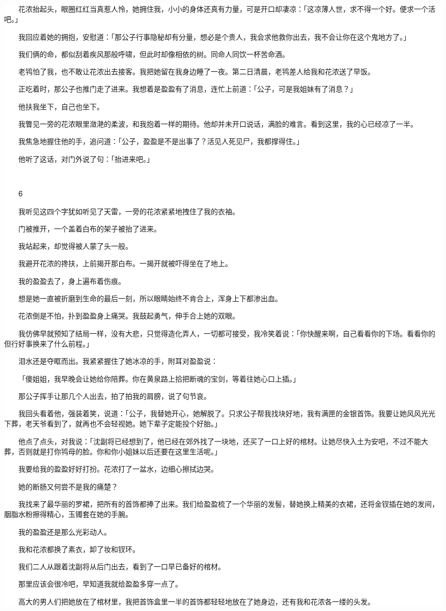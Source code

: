 &emsp;&emsp;花浓抬起头，眼圈红红当真惹人怜，她拥住我，小小的身体还真有力量，可是开口却凄凉：「这凉薄人世，求不得一个好。便求一个活吧。」  
  
&emsp;&emsp;我回应着她的拥抱，安慰道：「那公子行事隐秘却有分量，想必是个贵人，我会求他救你出去，我不会让你在这个鬼地方了。」  
  
&emsp;&emsp;我们俩的命，都似刮着疾风那般呼啸，但此时却像相依的树。同命人同饮一杯苦命酒。  
  
&emsp;&emsp;老鸨怕了我，也不敢让花浓出去接客。我把她留在我身边睡了一夜。第二日清晨，老鸨差人给我和花浓送了早饭。  
  
&emsp;&emsp;正吃着时，那公子也推门走了进来。我想着是盈盈有了消息，连忙上前道：「公子，可是我姐妹有了消息？」  
  
&emsp;&emsp;他扶我坐下，自己也坐下。  
  
&emsp;&emsp;我瞥见一旁的花浓眼里潋滟的柔波，和我抱着一样的期待。他却并未开口说话，满脸的难言。看到这里，我的心已经凉了一半。  
  
&emsp;&emsp;我焦急地握住他的手，追问道：「公子，盈盈是不是出事了？活见人死见尸，我都撑得住。」  
  
&emsp;&emsp;他听了这话，对门外说了句：「抬进来吧。」  
  
&emsp;&emsp;   
  
&emsp;&emsp;6  
  
&emsp;&emsp;我听见这四个字犹如听见了天雷，一旁的花浓紧紧地拽住了我的衣袖。  
  
&emsp;&emsp;门被推开，一个盖着白布的架子被抬了进来。  
  
&emsp;&emsp;我站起来，却觉得被人蒙了头一般。  
  
&emsp;&emsp;我避开花浓的搀扶，上前揭开那白布。一揭开就被吓得坐在了地上。  
  
&emsp;&emsp;我的盈盈去了，身上遍布着伤痕。  
  
&emsp;&emsp;想是她一直被折磨到生命的最后一刻，所以眼睛始终不肯合上，浑身上下都渗出血。  
  
&emsp;&emsp;花浓倒是不怕，扑到盈盈身上痛哭。我鼓起勇气，伸手合上她的双眼。  
  
&emsp;&emsp;我仿佛早就预知了结局一样，没有大悲，只觉得造化弄人，一切都可接受，我冷笑着说：「你快醒来啊，自己看看你的下场。看看你的但行好事换来了什么前程。」  
  
&emsp;&emsp;泪水还是夺眶而出。我紧紧握住了她冰凉的手，附耳对盈盈说：  
  
&emsp;&emsp;「傻姐姐，我早晚会让她给你陪葬。你在黄泉路上拾把断魂的宝剑，等着往她心口上插。」  
  
&emsp;&emsp;那公子挥手让那几个人出去，拍了拍我的肩膀，说了句节哀。  
  
&emsp;&emsp;我回头看着他，强装着笑，说道：「公子，我替她开心，她解脱了。只求公子帮我找块好地，我有满匣的金银首饰。我要让她风风光光下葬，老天爷看到了，就再也不会轻视她。她下辈子定能投个好胎。」  
  
&emsp;&emsp;他点了点头，对我说：「沈副将已经想到了，他已经在郊外找了一块地，还买了一口上好的棺材。让她尽快入土为安吧，不过不能大葬，否则就是打你鸨母的脸。你和你小姐妹以后还要在这里生活呢。」  
  
&emsp;&emsp;我要给我的盈盈好好打扮。花浓打了一盆水，边细心擦拭边哭。  
  
&emsp;&emsp;她的断肠又何尝不是我的痛楚？  
  
&emsp;&emsp;我找来了最华丽的罗裙，把所有的首饰都捧了出来。我们给盈盈梳了一个华丽的发髻，替她换上精美的衣裙，还将金钗插在她的发间，胭脂水粉擦得精心，玉镯套在她的手腕。  
  
&emsp;&emsp;我的盈盈还是那么光彩动人。  
  
&emsp;&emsp;我和花浓都换了素衣，卸了妆和钗环。  
  
&emsp;&emsp;我们二人从跟着沈副将从后门出去，看到了一口早已备好的棺材。  
  
&emsp;&emsp;那里应该会很冷吧，早知道我就给盈盈多穿一点了。  
  
&emsp;&emsp;高大的男人们把她放在了棺材里，我把首饰盒里一半的首饰都轻轻地放在了她身边，还有我和花浓各一缕的头发。  
  